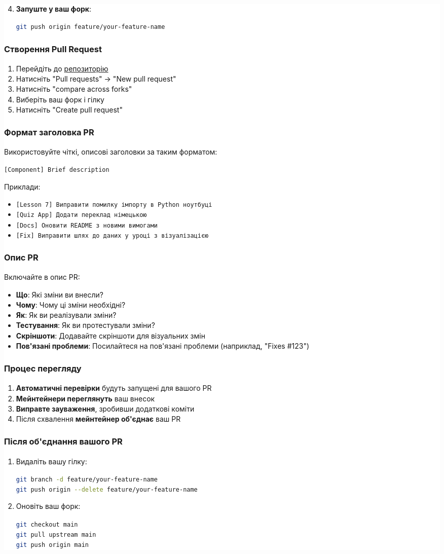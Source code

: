 4. **Запуште у ваш форк**:  
   ```bash
   git push origin feature/your-feature-name
   ```
  

### Створення Pull Request

1. Перейдіть до [репозиторію](https://github.com/microsoft/Data-Science-For-Beginners)  
2. Натисніть "Pull requests" → "New pull request"  
3. Натисніть "compare across forks"  
4. Виберіть ваш форк і гілку  
5. Натисніть "Create pull request"  

### Формат заголовка PR

Використовуйте чіткі, описові заголовки за таким форматом:  
```
[Component] Brief description
```
  
Приклади:
- `[Lesson 7] Виправити помилку імпорту в Python ноутбуці`
- `[Quiz App] Додати переклад німецькою`
- `[Docs] Оновити README з новими вимогами`
- `[Fix] Виправити шлях до даних у уроці з візуалізацією`

### Опис PR

Включайте в опис PR:

- **Що**: Які зміни ви внесли?  
- **Чому**: Чому ці зміни необхідні?  
- **Як**: Як ви реалізували зміни?  
- **Тестування**: Як ви протестували зміни?  
- **Скріншоти**: Додавайте скріншоти для візуальних змін  
- **Пов'язані проблеми**: Посилайтеся на пов'язані проблеми (наприклад, "Fixes #123")  

### Процес перегляду

1. **Автоматичні перевірки** будуть запущені для вашого PR  
2. **Мейнтейнери переглянуть** ваш внесок  
3. **Виправте зауваження**, зробивши додаткові коміти  
4. Після схвалення **мейнтейнер об'єднає** ваш PR  

### Після об'єднання вашого PR

1. Видаліть вашу гілку:  
   ```bash
   git branch -d feature/your-feature-name
   git push origin --delete feature/your-feature-name
   ```
  
2. Оновіть ваш форк:  
   ```bash
   git checkout main
   git pull upstream main
   git push origin main
   ```
  